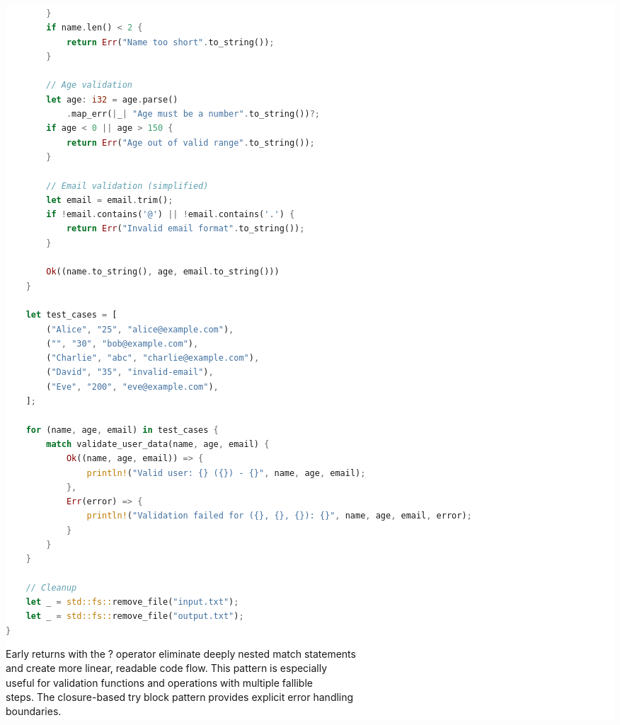 ```rust
        }
        if name.len() < 2 {
            return Err("Name too short".to_string());
        }
        
        // Age validation
        let age: i32 = age.parse()
            .map_err(|_| "Age must be a number".to_string())?;
        if age < 0 || age > 150 {
            return Err("Age out of valid range".to_string());
        }
        
        // Email validation (simplified)
        let email = email.trim();
        if !email.contains('@') || !email.contains('.') {
            return Err("Invalid email format".to_string());
        }
        
        Ok((name.to_string(), age, email.to_string()))
    }
    
    let test_cases = [
        ("Alice", "25", "alice@example.com"),
        ("", "30", "bob@example.com"),
        ("Charlie", "abc", "charlie@example.com"),
        ("David", "35", "invalid-email"),
        ("Eve", "200", "eve@example.com"),
    ];
    
    for (name, age, email) in test_cases {
        match validate_user_data(name, age, email) {
            Ok((name, age, email)) => {
                println!("Valid user: {} ({}) - {}", name, age, email);
            },
            Err(error) => {
                println!("Validation failed for ({}, {}, {}): {}", name, age, email, error);
            }
        }
    }
    
    // Cleanup
    let _ = std::fs::remove_file("input.txt");
    let _ = std::fs::remove_file("output.txt");
}
```

Early returns with the ? operator eliminate deeply nested match statements  
and create more linear, readable code flow. This pattern is especially  
useful for validation functions and operations with multiple fallible  
steps. The closure-based try block pattern provides explicit error handling  
boundaries.  
